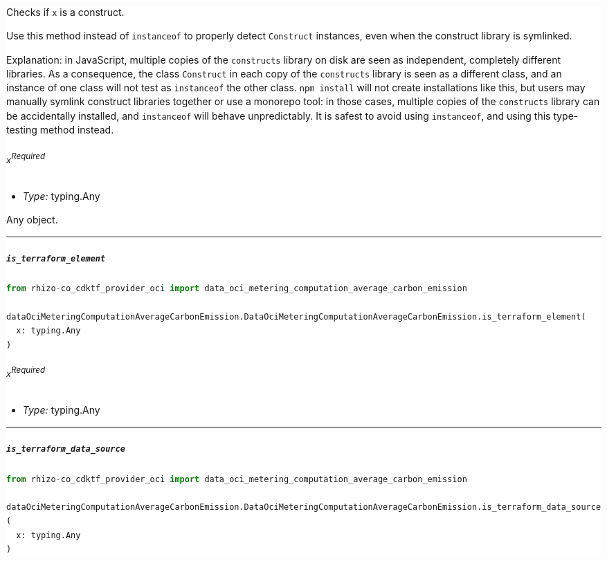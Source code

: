 Checks if `x` is a construct.

Use this method instead of `instanceof` to properly detect `Construct`
instances, even when the construct library is symlinked.

Explanation: in JavaScript, multiple copies of the `constructs` library on
disk are seen as independent, completely different libraries. As a
consequence, the class `Construct` in each copy of the `constructs` library
is seen as a different class, and an instance of one class will not test as
`instanceof` the other class. `npm install` will not create installations
like this, but users may manually symlink construct libraries together or
use a monorepo tool: in those cases, multiple copies of the `constructs`
library can be accidentally installed, and `instanceof` will behave
unpredictably. It is safest to avoid using `instanceof`, and using
this type-testing method instead.

###### `x`<sup>Required</sup> <a name="x" id="rhizo-co-terraform-provider-oci.dataOciMeteringComputationAverageCarbonEmission.DataOciMeteringComputationAverageCarbonEmission.isConstruct.parameter.x"></a>

- *Type:* typing.Any

Any object.

---

##### `is_terraform_element` <a name="is_terraform_element" id="rhizo-co-terraform-provider-oci.dataOciMeteringComputationAverageCarbonEmission.DataOciMeteringComputationAverageCarbonEmission.isTerraformElement"></a>

```python
from rhizo-co_cdktf_provider_oci import data_oci_metering_computation_average_carbon_emission

dataOciMeteringComputationAverageCarbonEmission.DataOciMeteringComputationAverageCarbonEmission.is_terraform_element(
  x: typing.Any
)
```

###### `x`<sup>Required</sup> <a name="x" id="rhizo-co-terraform-provider-oci.dataOciMeteringComputationAverageCarbonEmission.DataOciMeteringComputationAverageCarbonEmission.isTerraformElement.parameter.x"></a>

- *Type:* typing.Any

---

##### `is_terraform_data_source` <a name="is_terraform_data_source" id="rhizo-co-terraform-provider-oci.dataOciMeteringComputationAverageCarbonEmission.DataOciMeteringComputationAverageCarbonEmission.isTerraformDataSource"></a>

```python
from rhizo-co_cdktf_provider_oci import data_oci_metering_computation_average_carbon_emission

dataOciMeteringComputationAverageCarbonEmission.DataOciMeteringComputationAverageCarbonEmission.is_terraform_data_source(
  x: typing.Any
)
```
